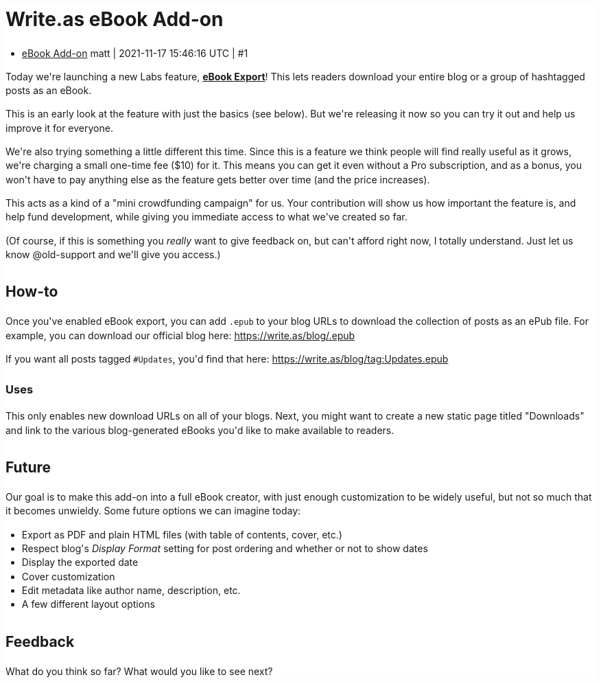 # Write.as eBook Add-on
- [eBook Add-on](https://discuss.write.as/t/ebook-add-on/1271)
matt | 2021-11-17 15:46:16 UTC | #1

Today we're launching a new Labs feature, [**eBook Export**](https://write.as/extend/ebook-preview)! This lets readers download your entire blog or a group of hashtagged posts as an eBook.

This is an early look at the feature with just the basics (see below). But we're releasing it now so you can try it out and help us improve it for everyone.

We're also trying something a little different this time. Since this is a feature we think people will find really useful as it grows, we're charging a small one-time fee ($10) for it. This means you can get it even without a Pro subscription, and as a bonus, you won't have to pay anything else as the feature gets better over time (and the price increases).

This acts as a kind of a "mini crowdfunding campaign" for us. Your contribution will show us how important the feature is, and help fund development, while giving you immediate access to what we've created so far.

(Of course, if this is something you *really* want to give feedback on, but can't afford right now, I totally understand. Just let us know @old-support and we'll give you access.)

## How-to

Once you've enabled eBook export, you can add `.epub` to your blog URLs to download the collection of posts as an ePub file. For example, you can download our official blog here: https://write.as/blog/.epub

If you want all posts tagged `#Updates`, you'd find that here: https://write.as/blog/tag:Updates.epub

### Uses

This only enables new download URLs on all of your blogs. Next, you might want to create a new static page titled "Downloads" and link to the various blog-generated eBooks you'd like to make available to readers.

## Future

Our goal is to make this add-on into a full eBook creator, with just enough customization to be widely useful, but not so much that it becomes unwieldy. Some future options we can imagine today:

* Export as PDF and plain HTML files (with table of contents, cover, etc.)
* Respect blog's *Display Format* setting for post ordering and whether or not to show dates
* Display the exported date
* Cover customization
* Edit metadata like author name, description, etc.
* A few different layout options

## Feedback

What do you think so far? What would you like to see next?
